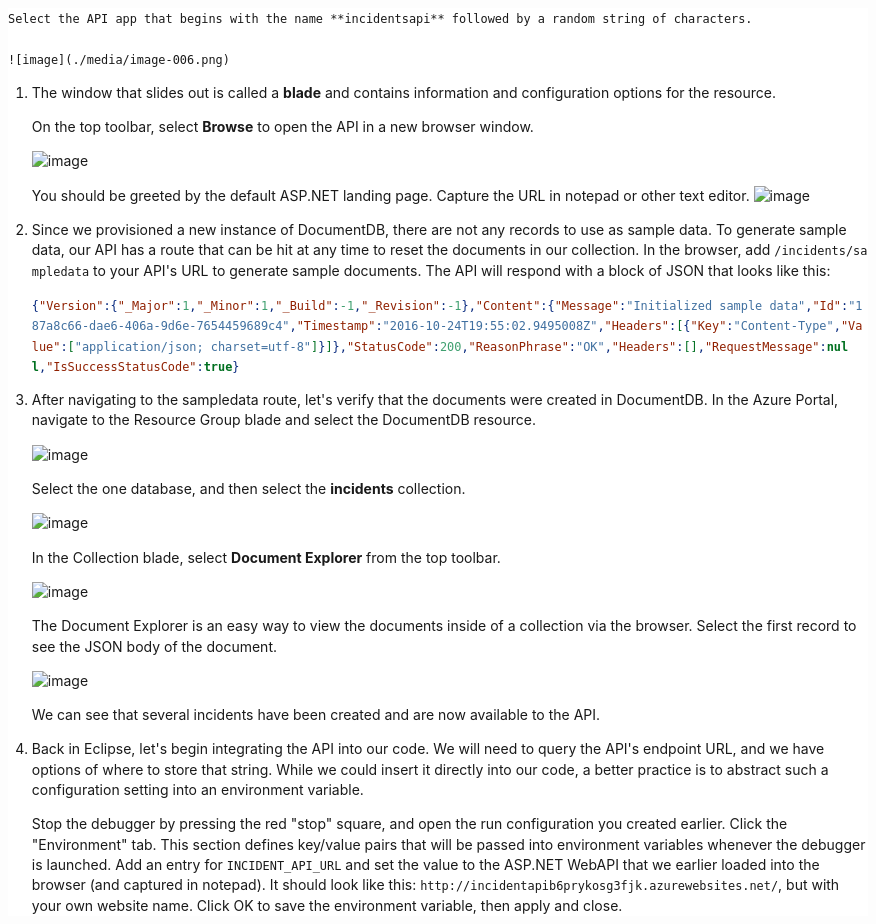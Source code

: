     Select the API app that begins with the name **incidentsapi** followed by a random string of characters.

    ![image](./media/image-006.png)

1. The window that slides out is called a **blade** and contains information and configuration options for the resource.

    On the top toolbar, select **Browse** to open the API in a new browser window.

    ![image](./media/image-007.png)

    You should be greeted by the default ASP.NET landing page. Capture
    the URL in notepad or other text editor.
    ![image](./media/image-008.png)

1. Since we provisioned a new instance of DocumentDB, there are not any records to use as sample data.  To generate sample data, our API has a route that can be hit at any time to reset the documents in our collection.  In the browser, add `/incidents/sampledata` to your API's URL to generate sample documents.  The API will respond with a block of JSON that looks like this:
    ```JSON
    {"Version":{"_Major":1,"_Minor":1,"_Build":-1,"_Revision":-1},"Content":{"Message":"Initialized sample data","Id":"187a8c66-dae6-406a-9d6e-7654459689c4","Timestamp":"2016-10-24T19:55:02.9495008Z","Headers":[{"Key":"Content-Type","Value":["application/json; charset=utf-8"]}]},"StatusCode":200,"ReasonPhrase":"OK","Headers":[],"RequestMessage":null,"IsSuccessStatusCode":true}
    ```

1. After navigating to the sampledata route, let's verify that the documents were created in DocumentDB. In the Azure Portal, navigate to the Resource Group blade and select the DocumentDB resource.

    ![image](./media/image-010.png)

    Select the one database, and then select the **incidents** collection.

    ![image](./media/image-011.png)

    In the Collection blade, select **Document Explorer** from the top toolbar.

    ![image](./media/image-012.png)

    The Document Explorer is an easy way to view the documents inside of a collection via the browser. Select the first record to see the JSON body of the document.

    ![image](./media/image-013.png)

    We can see that several incidents have been created and are now available to the API.

1. Back in Eclipse, let's begin integrating the API into our code.  We will need to query the API's endpoint URL, and we have options of where to store that string.  While we could insert it directly into our code, a better practice is to abstract such a configuration setting into an environment variable.

    Stop the debugger by pressing the red "stop" square, and open the
    run configuration you created earlier.  Click the "Environment"
    tab.  This section defines key/value pairs that will be passed
    into environment variables whenever the debugger is launched. Add
    an entry for `INCIDENT_API_URL` and set the value to the ASP.NET
    WebAPI that we earlier loaded into the browser (and captured in
    notepad). It should look like this: `http://incidentapib6prykosg3fjk.azurewebsites.net/`, but with your own website name.  Click OK to save the
    environment variable, then apply and close.
